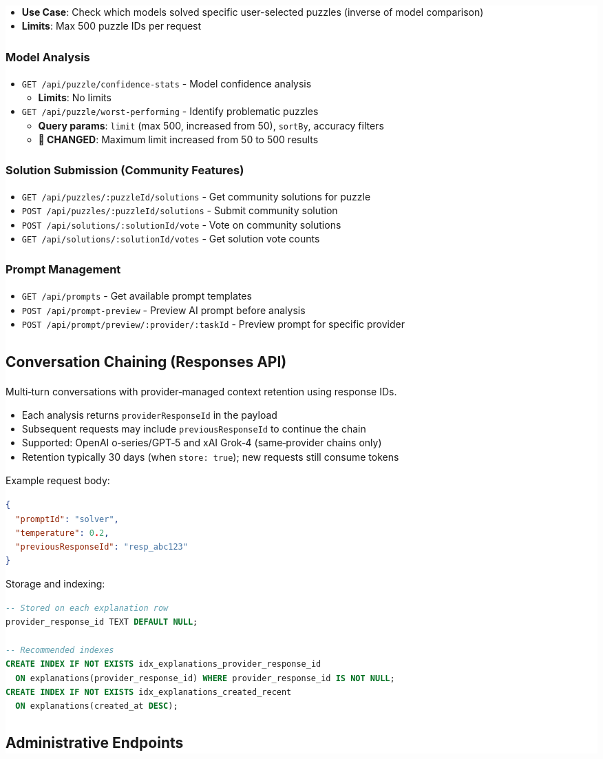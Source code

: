   - **Use Case**: Check which models solved specific user-selected puzzles (inverse of model comparison)
  - **Limits**: Max 500 puzzle IDs per request

### Model Analysis
- `GET /api/puzzle/confidence-stats` - Model confidence analysis
  - **Limits**: No limits
- `GET /api/puzzle/worst-performing` - Identify problematic puzzles
  - **Query params**: `limit` (max 500, increased from 50), `sortBy`, accuracy filters
  - **🔄 CHANGED**: Maximum limit increased from 50 to 500 results

### Solution Submission (Community Features)
- `GET /api/puzzles/:puzzleId/solutions` - Get community solutions for puzzle
- `POST /api/puzzles/:puzzleId/solutions` - Submit community solution
- `POST /api/solutions/:solutionId/vote` - Vote on community solutions
- `GET /api/solutions/:solutionId/votes` - Get solution vote counts

### Prompt Management
- `GET /api/prompts` - Get available prompt templates
- `POST /api/prompt-preview` - Preview AI prompt before analysis
- `POST /api/prompt/preview/:provider/:taskId` - Preview prompt for specific provider

## Conversation Chaining (Responses API)

Multi‑turn conversations with provider‑managed context retention using response IDs.

- Each analysis returns `providerResponseId` in the payload
- Subsequent requests may include `previousResponseId` to continue the chain
- Supported: OpenAI o‑series/GPT‑5 and xAI Grok‑4 (same‑provider chains only)
- Retention typically 30 days (when `store: true`); new requests still consume tokens

Example request body:
```json
{
  "promptId": "solver",
  "temperature": 0.2,
  "previousResponseId": "resp_abc123"
}
```

Storage and indexing:
```sql
-- Stored on each explanation row
provider_response_id TEXT DEFAULT NULL;

-- Recommended indexes
CREATE INDEX IF NOT EXISTS idx_explanations_provider_response_id
  ON explanations(provider_response_id) WHERE provider_response_id IS NOT NULL;
CREATE INDEX IF NOT EXISTS idx_explanations_created_recent
  ON explanations(created_at DESC);
```

## Administrative Endpoints
